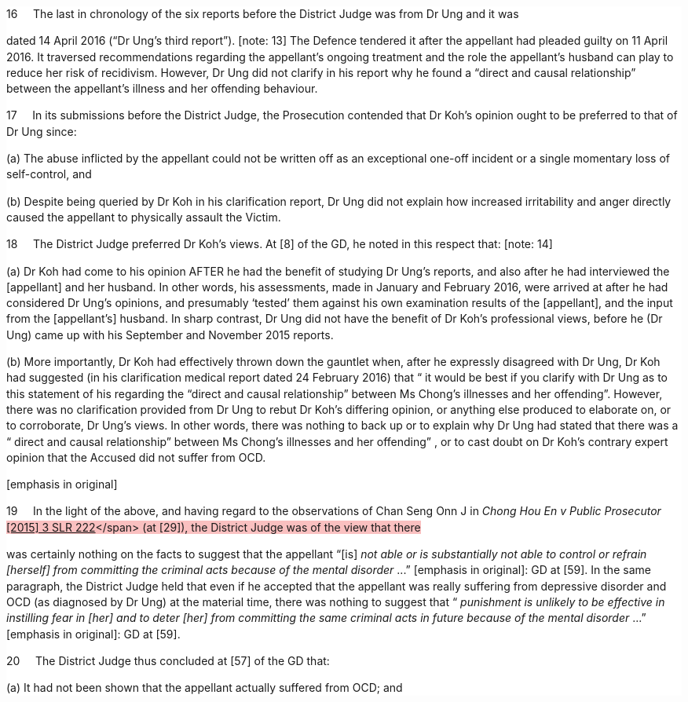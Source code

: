 16     The last in chronology of the six reports before the District Judge was from Dr Ung and it was 

dated 14 April 2016 (“Dr Ung’s third report”). [note: 13] The Defence tendered it after the appellant had pleaded guilty on 11 April 2016. It traversed recommendations regarding the appellant’s ongoing treatment and the role the appellant’s husband can play to reduce her risk of recidivism. However, Dr Ung did not clarify in his report why he found a “direct and causal relationship” between the appellant’s illness and her offending behaviour. 

17     In its submissions before the District Judge, the Prosecution contended that Dr Koh’s opinion ought to be preferred to that of Dr Ung since: 

 (a) The abuse inflicted by the appellant could not be written off as an exceptional one-off incident or a single momentary loss of self-control, and 

 (b) Despite being queried by Dr Koh in his clarification report, Dr Ung did not explain how increased irritability and anger directly caused the appellant to physically assault the Victim. 

18     The District Judge preferred Dr Koh’s views. At [8] of the GD, he noted in this respect that: [note: 14] 

 (a) Dr Koh had come to his opinion AFTER he had the benefit of studying Dr Ung’s reports, and also after he had interviewed the [appellant] and her husband. In other words, his assessments, made in January and February 2016, were arrived at after he had considered Dr Ung’s opinions, and presumably ‘tested’ them against his own examination results of the [appellant], and the input from the [appellant’s] husband. In sharp contrast, Dr Ung did not have the benefit of Dr Koh’s professional views, before he (Dr Ung) came up with his September and November 2015 reports. 

 (b) More importantly, Dr Koh had effectively thrown down the gauntlet when, after he expressly disagreed with Dr Ung, Dr Koh had suggested (in his clarification medical report dated 24 February 2016) that “ it would be best if you clarify with Dr Ung as to this statement of his regarding the “direct and causal relationship” between Ms Chong’s illnesses and her offending”. However, there was no clarification provided from Dr Ung to rebut Dr Koh’s differing opinion, or anything else produced to elaborate on, or to corroborate, Dr Ung’s views. In other words, there was nothing to back up or to explain why Dr Ung had stated that there was a “ direct and causal relationship” between Ms Chong’s illnesses and her offending” , or to cast doubt on Dr Koh’s contrary expert opinion that the Accused did not suffer from OCD. 

 [emphasis in original] 

19     In the light of the above, and having regard to the observations of Chan Seng Onn J in _Chong Hou En v Public Prosecutor_ <span style="background-color: #FAC0C0" class="citation">[[2015] 3 SLR 222]("https://www.open.gov.sg")</span> (at [29]), the District Judge was of the view that there 


was certainly nothing on the facts to suggest that the appellant “[is] _not able or is substantially not able to control or refrain [herself] from committing the criminal acts because of the mental disorder_ ...” [emphasis in original]: GD at [59]. In the same paragraph, the District Judge held that even if he accepted that the appellant was really suffering from depressive disorder and OCD (as diagnosed by Dr Ung) at the material time, there was nothing to suggest that “ _punishment is unlikely to be effective in instilling fear in [her] and to deter [her] from committing the same criminal acts in future because of the mental disorder_ ...” [emphasis in original]: GD at [59]. 

20     The District Judge thus concluded at [57] of the GD that: 

 (a) It had not been shown that the appellant actually suffered from OCD; and 
